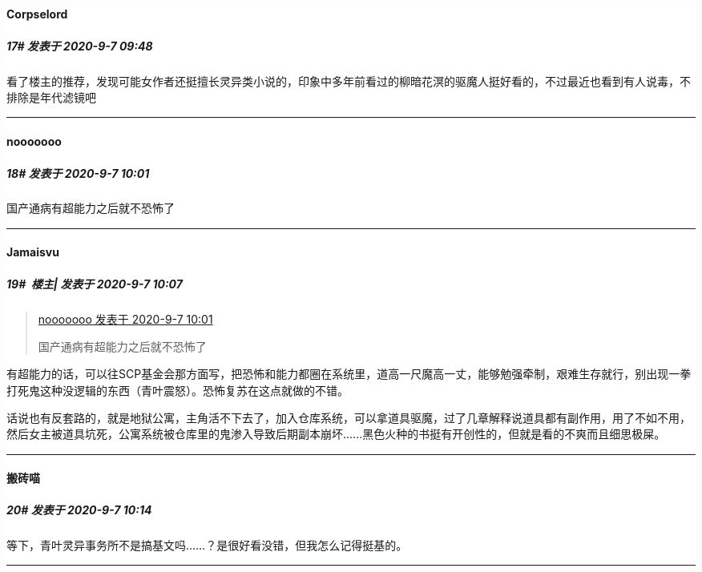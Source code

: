 ####  Corpselord  
##### 17#       发表于 2020-9-7 09:48




看了楼主的推荐，发现可能女作者还挺擅长灵异类小说的，印象中多年前看过的柳暗花溟的驱魔人挺好看的，不过最近也看到有人说毒，不排除是年代滤镜吧







-----

####  nooooooo  
##### 18#       发表于 2020-9-7 10:01




国产通病有超能力之后就不恐怖了







-----

####  Jamaisvu  
##### 19#         楼主| 发表于 2020-9-7 10:07



<blockquote><a href="httphttps://bbs.saraba1st.com/2b/forum.php?mod=redirect&amp;goto=findpost&amp;pid=48662686&amp;ptid=1958575" target="_blank">nooooooo 发表于 2020-9-7 10:01</a>

国产通病有超能力之后就不恐怖了</blockquote>
有超能力的话，可以往SCP基金会那方面写，把恐怖和能力都圈在系统里，道高一尺魔高一丈，能够勉强牵制，艰难生存就行，别出现一拳打死鬼这种没逻辑的东西（青叶震怒）。恐怖复苏在这点就做的不错。


话说也有反套路的，就是地狱公寓，主角活不下去了，加入仓库系统，可以拿道具驱魔，过了几章解释说道具都有副作用，用了不如不用，然后女主被道具坑死，公寓系统被仓库里的鬼渗入导致后期副本崩坏......黑色火种的书挺有开创性的，但就是看的不爽而且细思极屎。







-----

####  搬砖喵  
##### 20#       发表于 2020-9-7 10:14




等下，青叶灵异事务所不是搞基文吗……？是很好看没错，但我怎么记得挺基的。







-----
